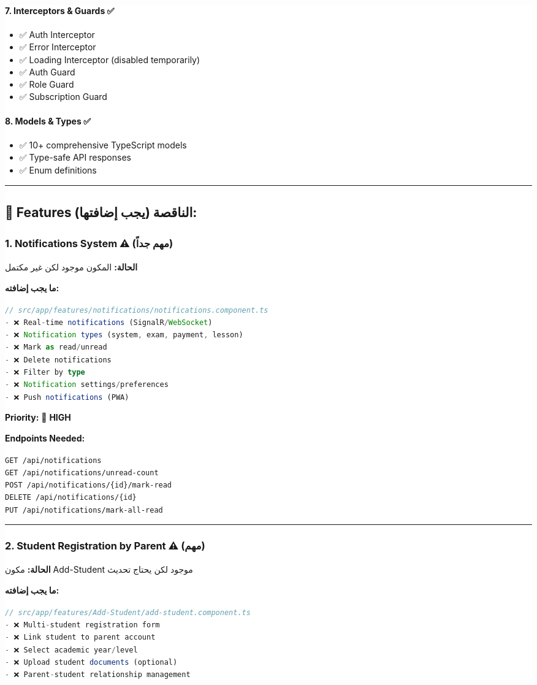 #### 7. **Interceptors & Guards** ✅
- ✅ Auth Interceptor
- ✅ Error Interceptor
- ✅ Loading Interceptor (disabled temporarily)
- ✅ Auth Guard
- ✅ Role Guard
- ✅ Subscription Guard

#### 8. **Models & Types** ✅
- ✅ 10+ comprehensive TypeScript models
- ✅ Type-safe API responses
- ✅ Enum definitions

---

## 🔴 **Features الناقصة (يجب إضافتها):**

### 1. **Notifications System** ⚠️ (مهم جداً)
**الحالة:** المكون موجود لكن غير مكتمل

**ما يجب إضافته:**
```typescript
// src/app/features/notifications/notifications.component.ts
- ❌ Real-time notifications (SignalR/WebSocket)
- ❌ Notification types (system, exam, payment, lesson)
- ❌ Mark as read/unread
- ❌ Delete notifications
- ❌ Filter by type
- ❌ Notification settings/preferences
- ❌ Push notifications (PWA)
```

**Priority:** 🔴 **HIGH**

**Endpoints Needed:**
```
GET /api/notifications
GET /api/notifications/unread-count
POST /api/notifications/{id}/mark-read
DELETE /api/notifications/{id}
PUT /api/notifications/mark-all-read
```

---

### 2. **Student Registration by Parent** ⚠️ (مهم)
**الحالة:** مكون Add-Student موجود لكن يحتاج تحديث

**ما يجب إضافته:**
```typescript
// src/app/features/Add-Student/add-student.component.ts
- ❌ Multi-student registration form
- ❌ Link student to parent account
- ❌ Select academic year/level
- ❌ Upload student documents (optional)
- ❌ Parent-student relationship management
```

